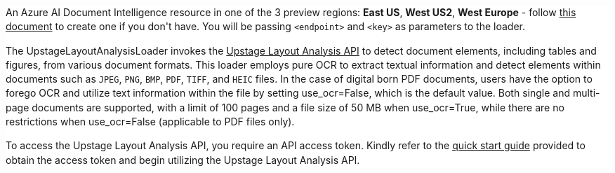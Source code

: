 An Azure AI Document Intelligence resource in one of the 3 preview regions: **East US**, **West US2**, **West Europe** - follow [this document](https://learn.microsoft.com/azure/ai-services/document-intelligence/create-document-intelligence-resource?view=doc-intel-4.0.0) to create one if you don't have. You will be passing `<endpoint>` and `<key>` as parameters to the loader.

The UpstageLayoutAnalysisLoader invokes the [Upstage Layout Analysis API](https://developers.upstage.ai/docs/apis/layout-analyzer) to detect document elements, including tables and figures, from various document formats. This loader employs pure OCR to extract textual information and detect elements within documents such as `JPEG`, `PNG`, `BMP`, `PDF`, `TIFF`, and `HEIC` files. In the case of digital born PDF documents, users have the option to forego OCR and utilize text information within the file by setting use\_ocr=False, which is the default value. Both single and multi-page documents are supported, with a limit of 100 pages and a file size of 50 MB when use\_ocr=True, while there are no restrictions when use\_ocr=False (applicable to PDF files only).

To access the Upstage Layout Analysis API, you require an API access token. Kindly refer to the [quick start guide](https://developers.upstage.ai/docs/getting-started/quick-start) provided to obtain the access token and begin utilizing the Upstage Layout Analysis API.